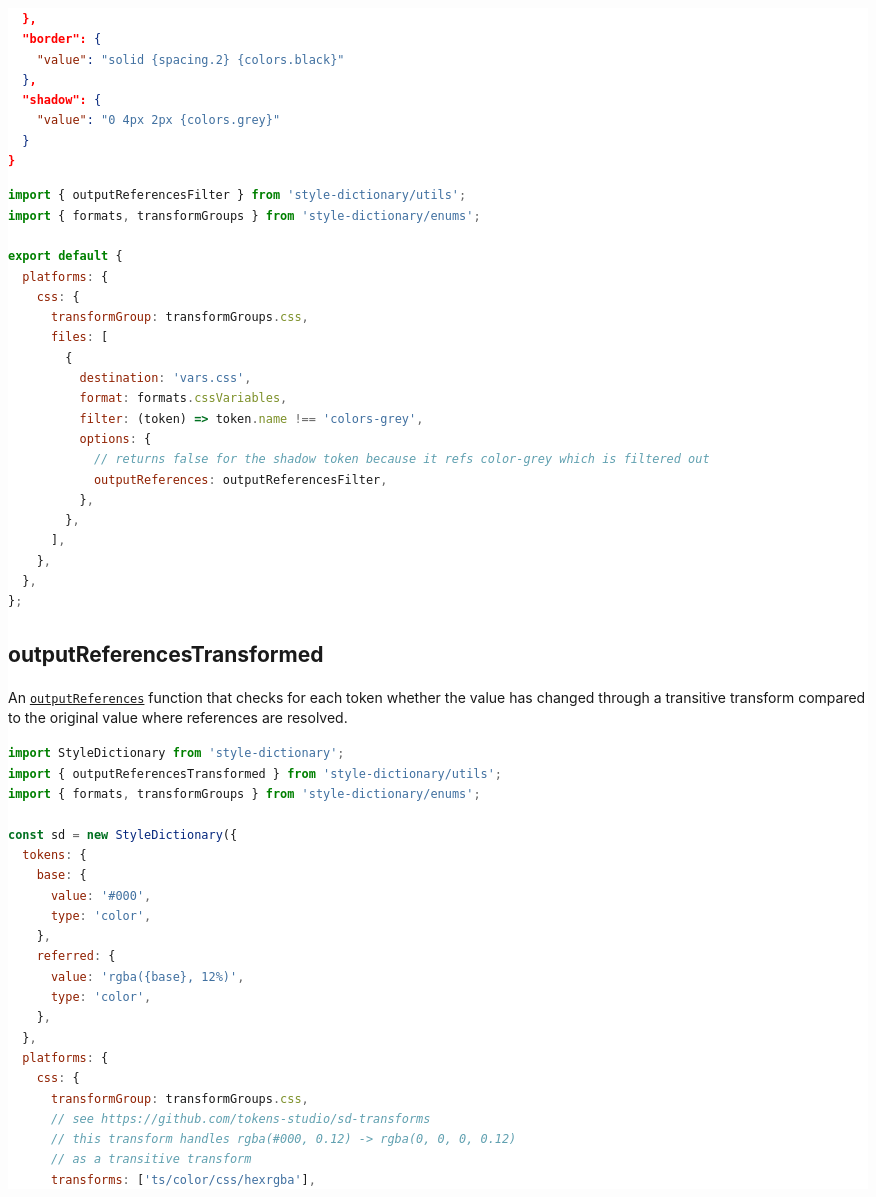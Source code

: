 ```json tokens
  },
  "border": {
    "value": "solid {spacing.2} {colors.black}"
  },
  "shadow": {
    "value": "0 4px 2px {colors.grey}"
  }
}
```

```js config
import { outputReferencesFilter } from 'style-dictionary/utils';
import { formats, transformGroups } from 'style-dictionary/enums';

export default {
  platforms: {
    css: {
      transformGroup: transformGroups.css,
      files: [
        {
          destination: 'vars.css',
          format: formats.cssVariables,
          filter: (token) => token.name !== 'colors-grey',
          options: {
            // returns false for the shadow token because it refs color-grey which is filtered out
            outputReferences: outputReferencesFilter,
          },
        },
      ],
    },
  },
};
```

## outputReferencesTransformed

An [`outputReferences`](/reference/hooks/formats/#references-in-output-files) function that checks for each token whether
the value has changed through a transitive transform compared to the original value where references are resolved.

```javascript title="build-tokens.js"
import StyleDictionary from 'style-dictionary';
import { outputReferencesTransformed } from 'style-dictionary/utils';
import { formats, transformGroups } from 'style-dictionary/enums';

const sd = new StyleDictionary({
  tokens: {
    base: {
      value: '#000',
      type: 'color',
    },
    referred: {
      value: 'rgba({base}, 12%)',
      type: 'color',
    },
  },
  platforms: {
    css: {
      transformGroup: transformGroups.css,
      // see https://github.com/tokens-studio/sd-transforms
      // this transform handles rgba(#000, 0.12) -> rgba(0, 0, 0, 0.12)
      // as a transitive transform
      transforms: ['ts/color/css/hexrgba'],
```